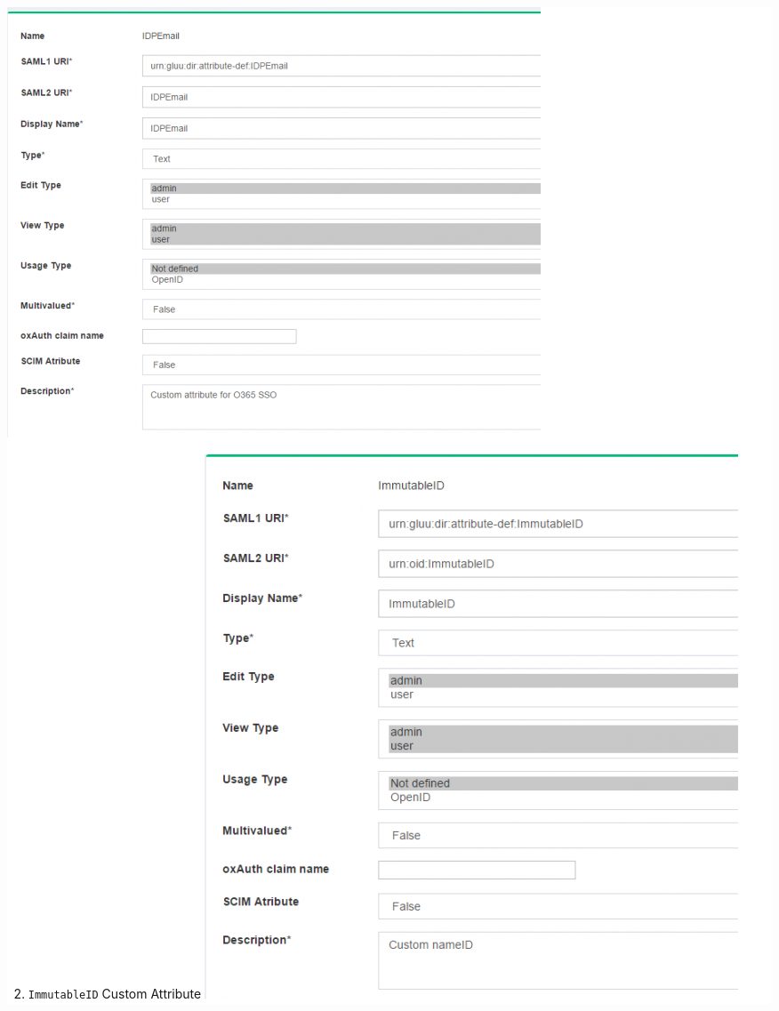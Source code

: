 ![image](../img/admin-guide/integrate/idpemail.png)

2. `ImmutableID` Custom Attribute
![image](../img/admin-guide/integrate/immutableid.png)
